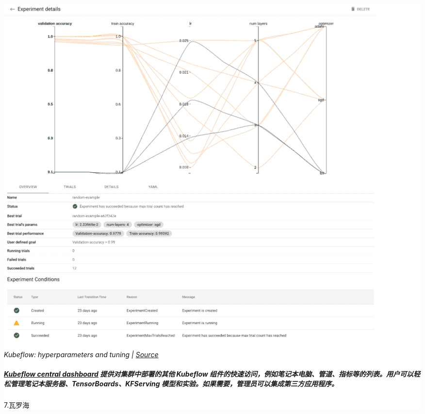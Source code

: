 ![Kubeflow: hyperparameters and tuning](img/ca7516820b9e6df4bfc17fb3ee65cc00.png)

*Kubeflow: hyperparameters and tuning | [Source](https://web.archive.org/web/20220926082702/https://www.kubeflow.org/docs/components/katib/images/random-example-graph.png)*

##### [Kubeflow central dashboard](https://web.archive.org/web/20220926082702/https://www.kubeflow.org/docs/components/central-dash/) 提供对集群中部署的其他 Kubeflow 组件的快速访问，例如笔记本电脑、管道、指标等的列表。用户可以轻松管理笔记本服务器、TensorBoards、KFServing 模型和实验。如果需要，管理员可以集成第三方应用程序。

7.瓦罗海
